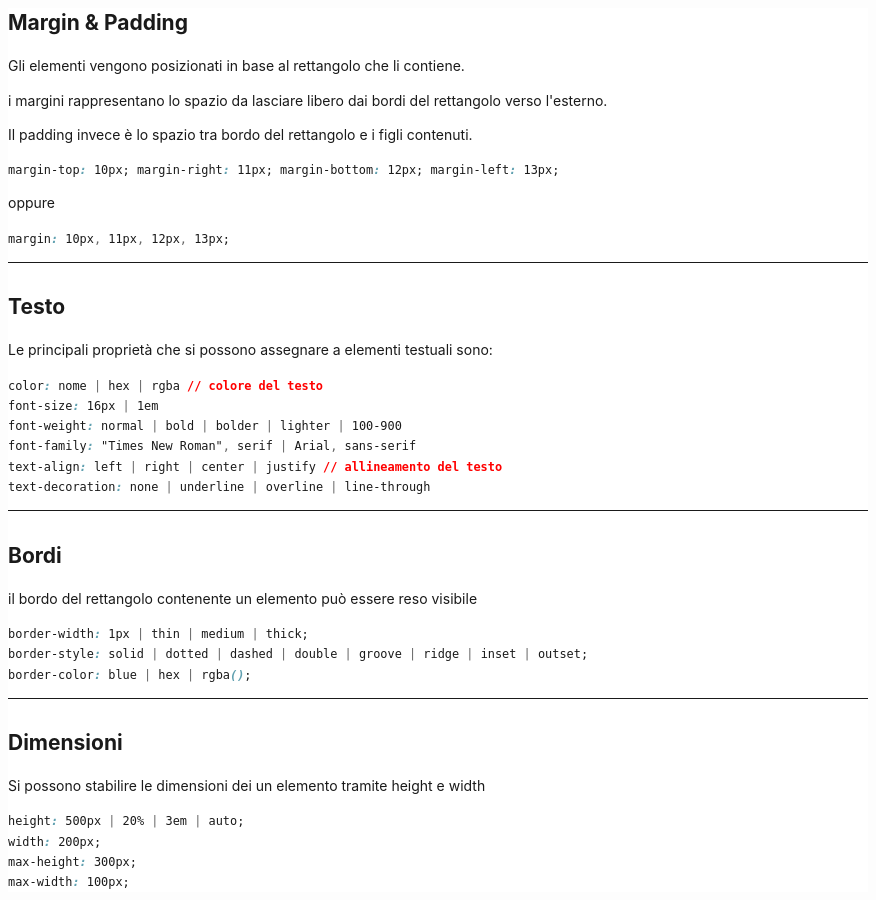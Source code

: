 
Margin & Padding
---------------------
Gli elementi vengono posizionati in base al rettangolo che li contiene.

i margini rappresentano lo spazio da lasciare libero dai bordi del rettangolo verso l'esterno.

Il padding invece è lo spazio tra bordo del rettangolo e i figli contenuti.

```css
margin-top: 10px; margin-right: 11px; margin-bottom: 12px; margin-left: 13px;
```

oppure
```css
margin: 10px, 11px, 12px, 13px;
```


----


Testo
-------
Le principali proprietà che si possono assegnare a elementi testuali sono:
```css
color: nome | hex | rgba // colore del testo
font-size: 16px | 1em
font-weight: normal | bold | bolder | lighter | 100-900
font-family: "Times New Roman", serif | Arial, sans-serif
text-align: left | right | center | justify // allineamento del testo
text-decoration: none | underline | overline | line-through
```


----


Bordi
-----
il bordo del rettangolo contenente un elemento può essere reso visibile
```css
border-width: 1px | thin | medium | thick;
border-style: solid | dotted | dashed | double | groove | ridge | inset | outset;
border-color: blue | hex | rgba();
```


----


Dimensioni
----------
Si possono stabilire le dimensioni dei un elemento tramite height e width
```css
height: 500px | 20% | 3em | auto;
width: 200px;
max-height: 300px;
max-width: 100px;
```
